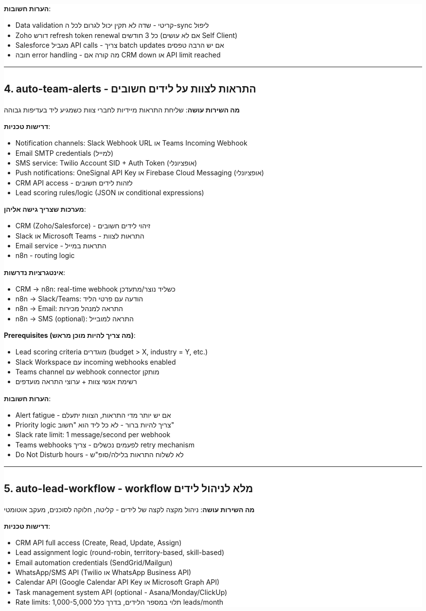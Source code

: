 **הערות חשובות**:
- Data validation קריטי - שדה לא תקין יכול לגרום לכל ה-sync ליפול
- Zoho דורש refresh token renewal כל 3 חודשים (אם לא עושים Self Client)
- Salesforce מגביל API calls - צריך batch updates אם יש הרבה טפסים
- חובה error handling - מה קורה אם CRM down או API limit reached

---

## 4. auto-team-alerts - התראות לצוות על לידים חשובים

**מה השירות עושה**: שליחת התראות מיידיות לחברי צוות כשמגיע ליד בעדיפות גבוהה

**דרישות טכניות**:
- Notification channels: Slack Webhook URL או Teams Incoming Webhook
- Email SMTP credentials (למייל)
- SMS service: Twilio Account SID + Auth Token (אופציונלי)
- Push notifications: OneSignal API Key או Firebase Cloud Messaging (אופציונלי)
- CRM API access - לזהות לידים חשובים
- Lead scoring rules/logic (JSON או conditional expressions)

**מערכות שצריך גישה אליהן**:
- CRM (Zoho/Salesforce) - זיהוי לידים חשובים
- Slack או Microsoft Teams - התראות לצוות
- Email service - התראות במייל
- n8n - routing logic

**אינטגרציות נדרשות**:
- CRM → n8n: real-time webhook כשליד נוצר/מתעדכן
- n8n → Slack/Teams: הודעה עם פרטי הליד
- n8n → Email: התראה למנהל מכירות
- n8n → SMS (optional): התראה למובייל

**Prerequisites (מה צריך להיות מוכן מראש)**:
- Lead scoring criteria מוגדרים (budget > X, industry = Y, etc.)
- Slack Workspace עם incoming webhooks enabled
- Teams channel עם webhook connector מותקן
- רשימת אנשי צוות + ערוצי התראה מועדפים

**הערות חשובות**:
- Alert fatigue - אם יש יותר מדי התראות, הצוות יתעלם
- Priority logic צריך להיות ברור - לא כל ליד הוא "חשוב"
- Slack rate limit: 1 message/second per webhook
- Teams webhooks לפעמים נכשלים - צריך retry mechanism
- Do Not Disturb hours - לא לשלוח התראות בלילה/סופ"ש

---

## 5. auto-lead-workflow - workflow מלא לניהול לידים

**מה השירות עושה**: ניהול מקצה לקצה של לידים - קליטה, חלוקה לסוכנים, מעקב אוטומטי

**דרישות טכניות**:
- CRM API full access (Create, Read, Update, Assign)
- Lead assignment logic (round-robin, territory-based, skill-based)
- Email automation credentials (SendGrid/Mailgun)
- WhatsApp/SMS API (Twilio או WhatsApp Business API)
- Calendar API (Google Calendar API Key או Microsoft Graph API)
- Task management system API (optional - Asana/Monday/ClickUp)
- Rate limits: תלוי במספר הלידים, בדרך כלל 1,000-5,000 leads/month
